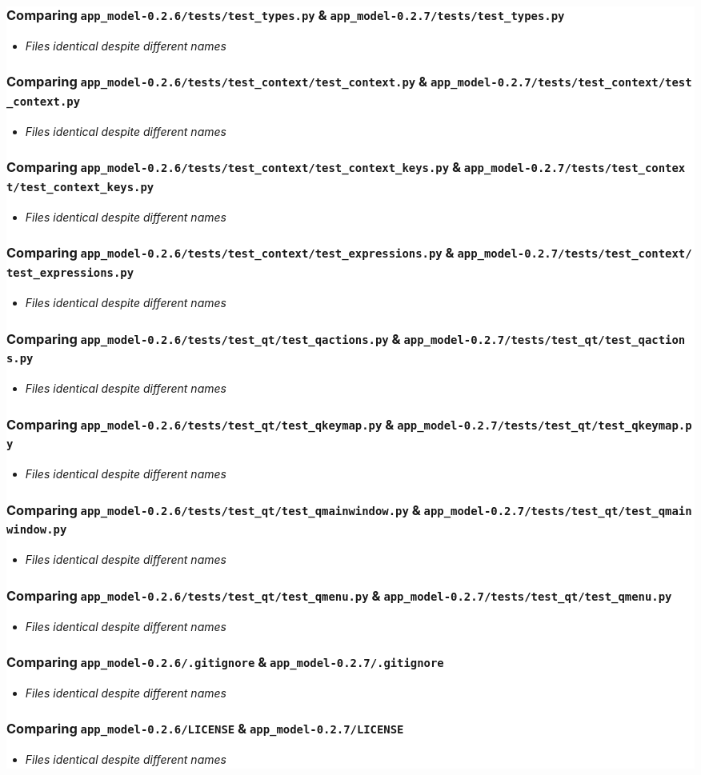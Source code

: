 ### Comparing `app_model-0.2.6/tests/test_types.py` & `app_model-0.2.7/tests/test_types.py`

 * *Files identical despite different names*

### Comparing `app_model-0.2.6/tests/test_context/test_context.py` & `app_model-0.2.7/tests/test_context/test_context.py`

 * *Files identical despite different names*

### Comparing `app_model-0.2.6/tests/test_context/test_context_keys.py` & `app_model-0.2.7/tests/test_context/test_context_keys.py`

 * *Files identical despite different names*

### Comparing `app_model-0.2.6/tests/test_context/test_expressions.py` & `app_model-0.2.7/tests/test_context/test_expressions.py`

 * *Files identical despite different names*

### Comparing `app_model-0.2.6/tests/test_qt/test_qactions.py` & `app_model-0.2.7/tests/test_qt/test_qactions.py`

 * *Files identical despite different names*

### Comparing `app_model-0.2.6/tests/test_qt/test_qkeymap.py` & `app_model-0.2.7/tests/test_qt/test_qkeymap.py`

 * *Files identical despite different names*

### Comparing `app_model-0.2.6/tests/test_qt/test_qmainwindow.py` & `app_model-0.2.7/tests/test_qt/test_qmainwindow.py`

 * *Files identical despite different names*

### Comparing `app_model-0.2.6/tests/test_qt/test_qmenu.py` & `app_model-0.2.7/tests/test_qt/test_qmenu.py`

 * *Files identical despite different names*

### Comparing `app_model-0.2.6/.gitignore` & `app_model-0.2.7/.gitignore`

 * *Files identical despite different names*

### Comparing `app_model-0.2.6/LICENSE` & `app_model-0.2.7/LICENSE`

 * *Files identical despite different names*
